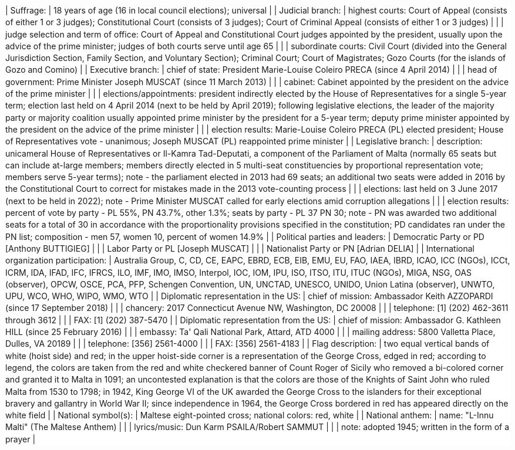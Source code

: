 | Suffrage: | 18 years of age (16 in local council elections); universal |
| Judicial branch: | highest courts: Court of Appeal (consists of either 1 or 3 judges); Constitutional Court (consists of 3 judges); Court of Criminal Appeal (consists of either 1 or 3 judges) |
| | judge selection and term of office: Court of Appeal and Constitutional Court judges appointed by the president, usually upon the advice of the prime minister; judges of both courts serve until age 65 |
| | subordinate courts: Civil Court (divided into the General Jurisdiction Section, Family Section, and Voluntary Section); Criminal Court; Court of Magistrates; Gozo Courts (for the islands of Gozo and Comino) |
| Executive branch: | chief of state: President Marie-Louise Coleiro PRECA (since 4 April 2014) |
| | head of government: Prime Minister Joseph MUSCAT (since 11 March 2013) |
| | cabinet: Cabinet appointed by the president on the advice of the prime minister |
| | elections/appointments: president indirectly elected by the House of Representatives for a single 5-year term; election last held on 4 April 2014 (next to be held by April 2019); following legislative elections, the leader of the majority party or majority coalition usually appointed prime minister by the president for a 5-year term; deputy prime minister appointed by the president on the advice of the prime minister |
| | election results: Marie-Louise Coleiro PRECA (PL) elected president; House of Representatives vote - unanimous; Joseph MUSCAT (PL) reappointed prime minister |
| Legislative branch: | description: unicameral House of Representatives or Il-Kamra Tad-Deputati, a component of the Parliament of Malta (normally 65 seats but can include at-large members; members directly elected in 5 multi-seat constituencies by proportional representation vote; members serve 5-year terms); note - the parliament elected in 2013 had 69 seats; an additional two seats were added in 2016 by the Constitutional Court to correct for mistakes made in the 2013 vote-counting process |
| | elections: last held on 3 June 2017 (next to be held in 2022); note - Prime Minister MUSCAT called for early elections amid corruption allegations |
| | election results: percent of vote by party - PL 55%, PN 43.7%, other 1.3%; seats by party - PL 37 PN 30; note - PN was awarded two additional seats for a total of 30 in accordance with the proportionality provisions specified in the constitution; PD candidates ran under the PN list; composition - men 57, women 10, percent of women 14.9% |
| Political parties and leaders: | Democratic Party or PD [Anthony BUTTIGIEG] |
| | Labor Party or PL [Joseph MUSCAT] |
| | Nationalist Party or PN [Adrian DELIA] |
| International organization participation: | Australia Group, C, CD, CE, EAPC, EBRD, ECB, EIB, EMU, EU, FAO, IAEA, IBRD, ICAO, ICC (NGOs), ICCt, ICRM, IDA, IFAD, IFC, IFRCS, ILO, IMF, IMO, IMSO, Interpol, IOC, IOM, IPU, ISO, ITSO, ITU, ITUC (NGOs), MIGA, NSG, OAS (observer), OPCW, OSCE, PCA, PFP, Schengen Convention, UN, UNCTAD, UNESCO, UNIDO, Union Latina (observer), UNWTO, UPU, WCO, WHO, WIPO, WMO, WTO |
| Diplomatic representation in the US: | chief of mission: Ambassador Keith AZZOPARDI (since 17 September 2018) |
| | chancery: 2017 Connecticut Avenue NW, Washington, DC 20008 |
| | telephone: [1] (202) 462-3611 through 3612 |
| | FAX: [1] (202) 387-5470 |
| Diplomatic representation from the US: | chief of mission: Ambassador G. Kathleen HILL (since 25 February 2016) |
| | embassy: Ta' Qali National Park, Attard, ATD 4000 |
| | mailing address: 5800 Valletta Place, Dulles, VA 20189 |
| | telephone: [356] 2561-4000 |
| | FAX: [356] 2561-4183 |
| Flag description: | two equal vertical bands of white (hoist side) and red; in the upper hoist-side corner is a representation of the George Cross, edged in red; according to legend, the colors are taken from the red and white checkered banner of Count Roger of Sicily who removed a bi-colored corner and granted it to Malta in 1091; an uncontested explanation is that the colors are those of the Knights of Saint John who ruled Malta from 1530 to 1798; in 1942, King George VI of the UK awarded the George Cross to the islanders for their exceptional bravery and gallantry in World War II; since independence in 1964, the George Cross bordered in red has appeared directly on the white field |
| National symbol(s): | Maltese eight-pointed cross; national colors: red, white |
| National anthem: | name: "L-Innu Malti" (The Maltese Anthem) |
| | lyrics/music: Dun Karm PSAILA/Robert SAMMUT |
| | note: adopted 1945; written in the form of a prayer |
